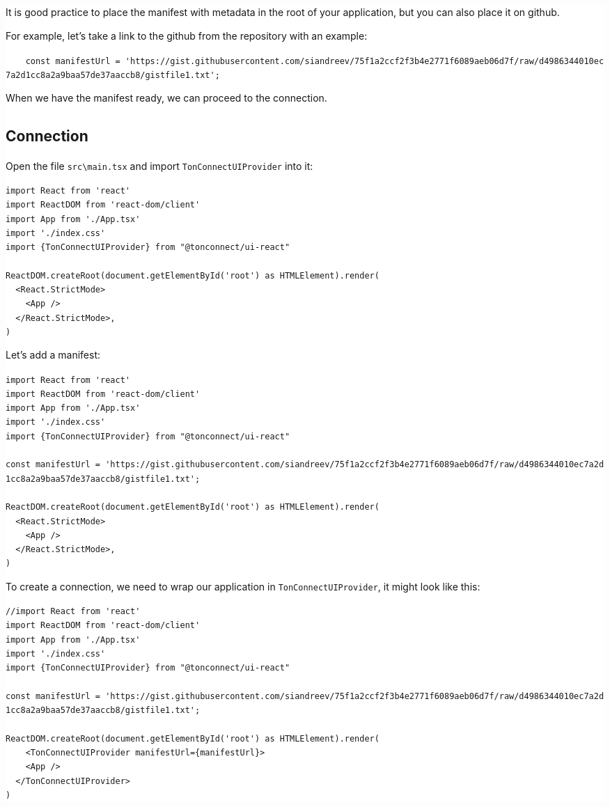 It is good practice to place the manifest with metadata in the root of your application, but you can also place it on github.

For example, let’s take a link to the github from the repository with an example:

```
	const manifestUrl = 'https://gist.githubusercontent.com/siandreev/75f1a2ccf2f3b4e2771f6089aeb06d7f/raw/d4986344010ec7a2d1cc8a2a9baa57de37aaccb8/gistfile1.txt';
```

When we have the manifest ready, we can proceed to the connection.

## [](#connection-4)Connection

Open the file `src\main.tsx` and import `TonConnectUIProvider` into it:

```
import React from 'react'
import ReactDOM from 'react-dom/client'
import App from './App.tsx'
import './index.css'
import {TonConnectUIProvider} from "@tonconnect/ui-react"

ReactDOM.createRoot(document.getElementById('root') as HTMLElement).render(
  <React.StrictMode>
	<App />
  </React.StrictMode>,
)
```

Let’s add a manifest:

```
import React from 'react'
import ReactDOM from 'react-dom/client'
import App from './App.tsx'
import './index.css'
import {TonConnectUIProvider} from "@tonconnect/ui-react"

const manifestUrl = 'https://gist.githubusercontent.com/siandreev/75f1a2ccf2f3b4e2771f6089aeb06d7f/raw/d4986344010ec7a2d1cc8a2a9baa57de37aaccb8/gistfile1.txt';

ReactDOM.createRoot(document.getElementById('root') as HTMLElement).render(
  <React.StrictMode>
	<App />
  </React.StrictMode>,
)
```

To create a connection, we need to wrap our application in `TonConnectUIProvider`, it might look like this:

```
//import React from 'react'
import ReactDOM from 'react-dom/client'
import App from './App.tsx'
import './index.css'
import {TonConnectUIProvider} from "@tonconnect/ui-react"

const manifestUrl = 'https://gist.githubusercontent.com/siandreev/75f1a2ccf2f3b4e2771f6089aeb06d7f/raw/d4986344010ec7a2d1cc8a2a9baa57de37aaccb8/gistfile1.txt';

ReactDOM.createRoot(document.getElementById('root') as HTMLElement).render(
    <TonConnectUIProvider manifestUrl={manifestUrl}>
	<App />
  </TonConnectUIProvider>
)
```
